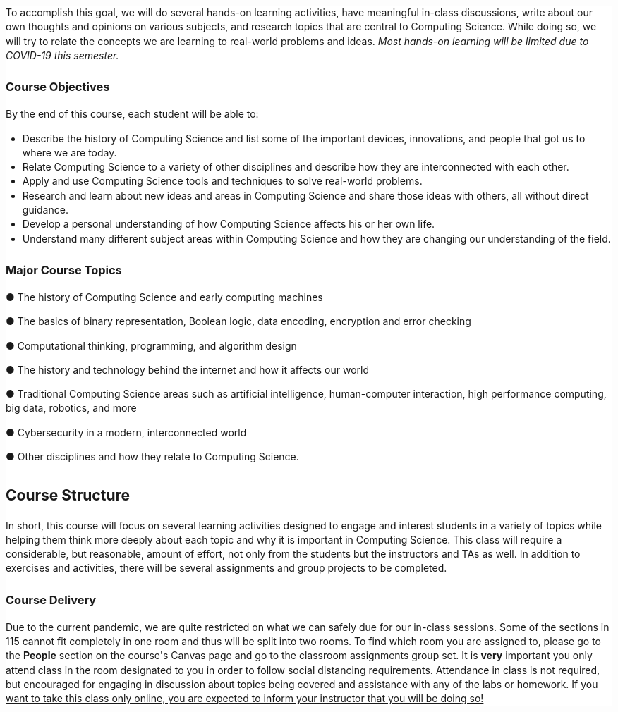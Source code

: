 To accomplish this goal, we will do several hands-on learning activities, have meaningful in-class discussions, write about our own thoughts and opinions on various subjects, and research topics that are central to Computing Science. While doing so, we will try to relate the concepts we are learning to real-world problems and ideas.  *Most hands-on learning will be limited due to COVID-19 this semester.*

### Course Objectives

By the end of this course, each student will be able to:

- Describe the history of Computing Science and list some of the important devices, innovations, and people that got us to where we are today.
- Relate Computing Science to a variety of other disciplines and describe how they are interconnected with each other.
- Apply and use Computing Science tools and techniques to solve real-world problems.
- Research and learn about new ideas and areas in Computing Science and share those ideas with others, all without direct guidance.
- Develop a personal understanding of how Computing Science affects his or her own life.
- Understand many different subject areas within Computing Science and how they are changing our understanding of the field.

### Major Course Topics

●    The history of Computing Science and early computing machines

●    The basics of binary representation, Boolean logic, data encoding, encryption and error checking

●    Computational thinking, programming, and algorithm design

●    The history and technology behind the internet and how it affects our world

●    Traditional Computing Science areas such as artificial intelligence, human-computer interaction, high performance computing, big data, robotics, and more

●    Cybersecurity in a modern, interconnected world

●    Other disciplines and how they relate to Computing Science.

## Course Structure

In short, this course will focus on several learning activities designed to engage and interest students in a variety of topics while helping them think more deeply about each topic and why it is important in Computing Science. This class will require a considerable, but reasonable, amount of effort, not only from the students but the instructors and TAs as well. In addition to exercises and activities, there will be several assignments and group projects to be completed. 

### Course Delivery

Due to the current pandemic, we are quite restricted on what we can safely due for our in-class sessions.  Some of the sections in 115 cannot fit completely in one room and thus will be split into two rooms.  To find which room you are assigned to, please go to the **People** section on the course's Canvas page and go to the classroom assignments group set.  It is **very** important you only attend class in the room designated to you in order to follow social distancing requirements.  Attendance in class is not required, but encouraged for engaging in discussion about topics being covered and assistance with any of the labs or homework.  <u>If you want to take this class only online, you are expected to inform your instructor that you will be doing so!</u>
